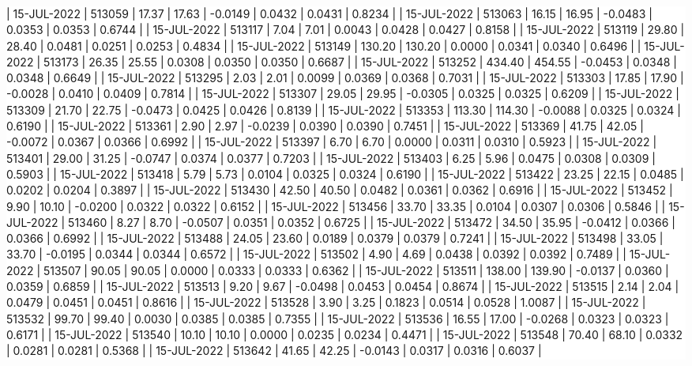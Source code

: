 | 15-JUL-2022 | 513059 | 17.37 | 17.63 | -0.0149 | 0.0432 | 0.0431 | 0.8234 |
| 15-JUL-2022 | 513063 | 16.15 | 16.95 | -0.0483 | 0.0353 | 0.0353 | 0.6744 |
| 15-JUL-2022 | 513117 | 7.04 | 7.01 | 0.0043 | 0.0428 | 0.0427 | 0.8158 |
| 15-JUL-2022 | 513119 | 29.80 | 28.40 | 0.0481 | 0.0251 | 0.0253 | 0.4834 |
| 15-JUL-2022 | 513149 | 130.20 | 130.20 | 0.0000 | 0.0341 | 0.0340 | 0.6496 |
| 15-JUL-2022 | 513173 | 26.35 | 25.55 | 0.0308 | 0.0350 | 0.0350 | 0.6687 |
| 15-JUL-2022 | 513252 | 434.40 | 454.55 | -0.0453 | 0.0348 | 0.0348 | 0.6649 |
| 15-JUL-2022 | 513295 | 2.03 | 2.01 | 0.0099 | 0.0369 | 0.0368 | 0.7031 |
| 15-JUL-2022 | 513303 | 17.85 | 17.90 | -0.0028 | 0.0410 | 0.0409 | 0.7814 |
| 15-JUL-2022 | 513307 | 29.05 | 29.95 | -0.0305 | 0.0325 | 0.0325 | 0.6209 |
| 15-JUL-2022 | 513309 | 21.70 | 22.75 | -0.0473 | 0.0425 | 0.0426 | 0.8139 |
| 15-JUL-2022 | 513353 | 113.30 | 114.30 | -0.0088 | 0.0325 | 0.0324 | 0.6190 |
| 15-JUL-2022 | 513361 | 2.90 | 2.97 | -0.0239 | 0.0390 | 0.0390 | 0.7451 |
| 15-JUL-2022 | 513369 | 41.75 | 42.05 | -0.0072 | 0.0367 | 0.0366 | 0.6992 |
| 15-JUL-2022 | 513397 | 6.70 | 6.70 | 0.0000 | 0.0311 | 0.0310 | 0.5923 |
| 15-JUL-2022 | 513401 | 29.00 | 31.25 | -0.0747 | 0.0374 | 0.0377 | 0.7203 |
| 15-JUL-2022 | 513403 | 6.25 | 5.96 | 0.0475 | 0.0308 | 0.0309 | 0.5903 |
| 15-JUL-2022 | 513418 | 5.79 | 5.73 | 0.0104 | 0.0325 | 0.0324 | 0.6190 |
| 15-JUL-2022 | 513422 | 23.25 | 22.15 | 0.0485 | 0.0202 | 0.0204 | 0.3897 |
| 15-JUL-2022 | 513430 | 42.50 | 40.50 | 0.0482 | 0.0361 | 0.0362 | 0.6916 |
| 15-JUL-2022 | 513452 | 9.90 | 10.10 | -0.0200 | 0.0322 | 0.0322 | 0.6152 |
| 15-JUL-2022 | 513456 | 33.70 | 33.35 | 0.0104 | 0.0307 | 0.0306 | 0.5846 |
| 15-JUL-2022 | 513460 | 8.27 | 8.70 | -0.0507 | 0.0351 | 0.0352 | 0.6725 |
| 15-JUL-2022 | 513472 | 34.50 | 35.95 | -0.0412 | 0.0366 | 0.0366 | 0.6992 |
| 15-JUL-2022 | 513488 | 24.05 | 23.60 | 0.0189 | 0.0379 | 0.0379 | 0.7241 |
| 15-JUL-2022 | 513498 | 33.05 | 33.70 | -0.0195 | 0.0344 | 0.0344 | 0.6572 |
| 15-JUL-2022 | 513502 | 4.90 | 4.69 | 0.0438 | 0.0392 | 0.0392 | 0.7489 |
| 15-JUL-2022 | 513507 | 90.05 | 90.05 | 0.0000 | 0.0333 | 0.0333 | 0.6362 |
| 15-JUL-2022 | 513511 | 138.00 | 139.90 | -0.0137 | 0.0360 | 0.0359 | 0.6859 |
| 15-JUL-2022 | 513513 | 9.20 | 9.67 | -0.0498 | 0.0453 | 0.0454 | 0.8674 |
| 15-JUL-2022 | 513515 | 2.14 | 2.04 | 0.0479 | 0.0451 | 0.0451 | 0.8616 |
| 15-JUL-2022 | 513528 | 3.90 | 3.25 | 0.1823 | 0.0514 | 0.0528 | 1.0087 |
| 15-JUL-2022 | 513532 | 99.70 | 99.40 | 0.0030 | 0.0385 | 0.0385 | 0.7355 |
| 15-JUL-2022 | 513536 | 16.55 | 17.00 | -0.0268 | 0.0323 | 0.0323 | 0.6171 |
| 15-JUL-2022 | 513540 | 10.10 | 10.10 | 0.0000 | 0.0235 | 0.0234 | 0.4471 |
| 15-JUL-2022 | 513548 | 70.40 | 68.10 | 0.0332 | 0.0281 | 0.0281 | 0.5368 |
| 15-JUL-2022 | 513642 | 41.65 | 42.25 | -0.0143 | 0.0317 | 0.0316 | 0.6037 |